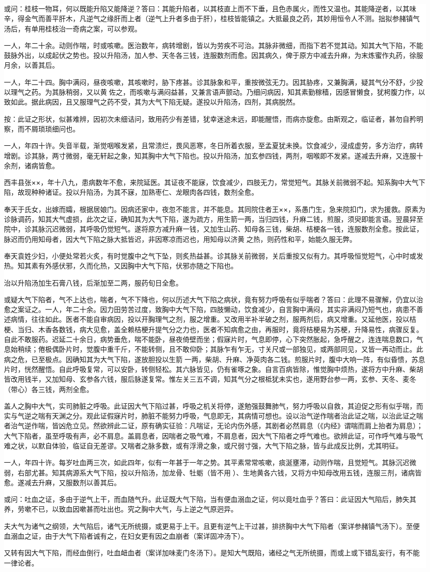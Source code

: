 或问：桂枝一物耳，何以既能升陷又能降逆？答曰：其能升陷者，以其枝直上而不下垂，且色赤属火，而性又温也。其能降逆者，以其味辛，得金气而善平肝木，凡逆气之缘肝而上者（逆气上升者多由于肝），桂枝皆能镇之。大抵最良之药，其妙用恒令人不测。拙拟参赭镇气汤后，有单用桂枝治一奇病之案，可以参观。  

一人，年二十余。动则作喘，时或咳嗽。医治数年，病转增剧，皆以为劳疾不可治。其脉非微细，而指下若不觉其动。知其大气下陷，不能鼓脉外出，以成起伏之势也。投以升陷汤，加人参、天冬各三钱，连服数剂而愈。因其病久，俾于原方中减去升麻，为末炼蜜作丸药，徐服月余，以善其后。  

一人，年二十四。胸中满闷，昼夜咳嗽，其咳嗽时，胁下疼甚。诊其脉象和平，重按微弦无力。因其胁疼，又兼胸满，疑其气分不舒，少投以理气之药。为其脉稍弱，又以黄 佐之，而咳嗽与满闷益甚，又兼言语声颤动。乃细问病因，知其素勤稼穑，因感冒懒食，犹枵腹力作，以致如此。据此病因，且又服理气之药不受，其为大气下陷无疑。遂投以升陷汤，四剂，其病脱然。  

按：此证之形状，似甚难辨，因初次未细诘问，致用药少有差错，犹幸迷途未远，即能醒悟，而病亦旋愈。由斯观之，临证者，甚勿自矜明察，而不屑琐琐细问也。  

一人，年四十许。失音半载，渐觉咽喉发紧，且常溃烂，畏风恶寒，冬日所着衣服，至孟夏犹未换。饮食减少，浸成虚劳，多方治疗，病转增剧。诊其脉，两寸微弱，毫无轩起之象，知其胸中大气下陷也。投以升陷汤，加玄参四钱，两剂，咽喉即不发紧。遂减去升麻，又连服十余剂，诸病皆愈。  

西丰县张××，年十八九，患病数年不愈，来院延医。其证夜不能寐，饮食减少，四肢无力，常觉短气。其脉关前微弱不起。知系胸中大气下陷，故现种种诸证。投以升陷汤，为其不寐，加熟枣仁、龙眼肉各四钱，数剂全愈。  

奉天于氏女，出嫁而孀，根据居娘门。因病还家中，夜忽不能言，并不能息。其同院住者王××，系愚门生，急来院扣门，求为援救。原素为诊脉调药，知其大气虚损，此次之证，确知其为大气下陷，遂为疏方，用生箭一两，当归四钱，升麻二钱，煎服，须臾即能言语。翌晨舁至院中，诊其脉沉迟微弱，其呼吸仍觉短气。遂将原方减升麻一钱，又加生山药、知母各三钱，柴胡、桔梗各一钱，连服数剂全愈。按此证，脉迟而仍用知母者，因大气下陷之脉大抵皆迟，非因寒凉而迟也，用知母以济黄 之热，则药性和平，始能久服无弊。  

奉天袁姓少妇，小便处常若火炙，有时觉腹中之气下坠，则炙热益甚。诊其脉关前微弱，关后重按又似有力。其呼吸恒觉短气，心中时或发热。知其素有外感伏邪，久而化热，又因胸中大气下陷，伏邪亦随之下陷也。  

治以升陷汤加生石膏八钱，后渐加至二两，服药旬日全愈。  

或疑大气下陷者，气不上达也，喘者，气不下降也，何以历述大气下陷之病状，竟有努力呼吸有似乎喘者？答曰：此理不易骤解，仍宜以治愈之案证之。一人，年二十余。因力田劳苦过度，致胸中大气下陷，四肢懒动，饮食减少，自言胸中满闷，其实非满闷乃短气也，病患不善述病情，往往如此。医者不能自审病因，投以开胸理气之剂，服之增重。又改用半补半破之剂，服两剂后，病又增重。又延他医，投以桔梗、当归、木香各数钱，病大见愈，盖全赖桔梗升提气分之力也，医者不知病愈之由，再服时，竟将桔梗易为苏梗，升降易性，病骤反复。自此不敢服药。迟延二十余日，病势垂危，喘不能卧，昼夜倚壁而坐；假寐片时，气息即停，心下突然胀起，急呼醒之，连连喘息数口，气息始稍续；倦极偶卧片时，觉腹中重千斤，不能转侧，且不敢仰卧；其脉乍有乍无，寸关尺或一部独见，或两部同见，又皆一再动而止。此病之危，已至极点。因确知其为大气下陷，遂放胆投以生箭 一两，柴胡、升麻、净萸肉各二钱。煎服片时，腹中大响一阵，有似昏愦，苏息片时，恍然醒悟。自此呼吸复常，可以安卧，转侧轻松。其六脉皆见，仍有雀啄之象。自言百病皆除，惟觉胸中烦热，遂将方中升麻、柴胡皆改用钱半，又加知母、玄参各六钱，服后脉遂复常。惟左关三五不调，知其气分之根柢犹未实也，遂用野台参一两，玄参、天冬、麦冬（带心）各三钱，两剂全愈。  

盖人之胸中大气，实司肺脏之呼吸。此证因大气下陷过甚，呼吸之机关将停，遂勉强鼓舞肺气，努力呼吸以自救，其迫促之形有似乎喘，而实与气逆之喘有天渊之分。观此证假寐片时，肺脏不能努力呼吸，气息即无，其病情可想也。设以治气逆作喘者治此证之喘，以治此证之喘者治气逆作喘，皆凶危立见。然欲辨此二证，原有确实征验：凡喘证，无论内伤外感，其剧者必然肩息（《内经》谓喘而肩上抬者为肩息）；大气下陷者，虽至呼吸有声，必不肩息。盖肩息者，因喘者之吸气难，不肩息者，因大气下陷者之呼气难也。欲辨此证，可作呼气难与吸气难之状，以默自体验，临证自无差谬。又喘者之脉多数，或有浮滑之象，或尺弱寸强，大气下陷之脉，皆与此成反比例，尤其明征。  

一人，年四十许。每岁吐血两三次，如此四年，似有一年甚于一年之势。其平素常常咳嗽，痰涎壅滞，动则作喘，且觉短气。其脉沉迟微弱，右部尤甚。知其病源系大气下陷，投以升陷汤，加龙骨、牡蛎（皆不用 ）、生地黄各六钱，又将方中知母改用五钱，连服三剂，诸病皆愈。遂减去升麻，又服数剂以善其后。  

或问：吐血之证，多由于逆气上干，而血随气升。此证既大气下陷，当有便血溺血之证，何以竟吐血乎？答曰：此证因大气陷后，肺失其养，劳嗽不已，以致血因嗽甚而吐出也。究之胸中大气，与上逆之气原迥异。  

夫大气为诸气之纲领，大气陷后，诸气无所统摄，或更易于上干。且更有逆气上干过甚，排挤胸中大气下陷者（案详参赭镇气汤下）。至便血溺血之证，由于大气下陷者诚有之，在妇女更有因之血崩者（案详固冲汤下）。  

又转有因大气下陷，而经血倒行，吐血衄血者（案详加味麦门冬汤下）。是知大气既陷，诸经之气无所统摄，而或上或下错乱妄行，有不能一律论者。  


